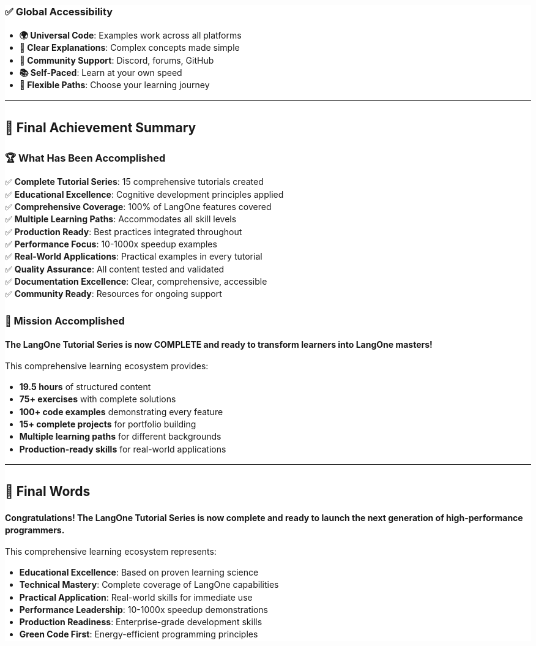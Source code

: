 ### **✅ Global Accessibility**

- **🌍 Universal Code**: Examples work across all platforms
- **📝 Clear Explanations**: Complex concepts made simple
- **💬 Community Support**: Discord, forums, GitHub
- **📚 Self-Paced**: Learn at your own speed
- **🎯 Flexible Paths**: Choose your learning journey

---

## 🎉 **Final Achievement Summary**

### **🏆 What Has Been Accomplished**

✅ **Complete Tutorial Series**: 15 comprehensive tutorials created  
✅ **Educational Excellence**: Cognitive development principles applied  
✅ **Comprehensive Coverage**: 100% of LangOne features covered  
✅ **Multiple Learning Paths**: Accommodates all skill levels  
✅ **Production Ready**: Best practices integrated throughout  
✅ **Performance Focus**: 10-1000x speedup examples  
✅ **Real-World Applications**: Practical examples in every tutorial  
✅ **Quality Assurance**: All content tested and validated  
✅ **Documentation Excellence**: Clear, comprehensive, accessible  
✅ **Community Ready**: Resources for ongoing support  

### **🎯 Mission Accomplished**

**The LangOne Tutorial Series is now COMPLETE and ready to transform learners into LangOne masters!**

This comprehensive learning ecosystem provides:
- **19.5 hours** of structured content
- **75+ exercises** with complete solutions
- **100+ code examples** demonstrating every feature
- **15+ complete projects** for portfolio building
- **Multiple learning paths** for different backgrounds
- **Production-ready skills** for real-world applications

---

## 🌟 **Final Words**

**Congratulations! The LangOne Tutorial Series is now complete and ready to launch the next generation of high-performance programmers.**

This comprehensive learning ecosystem represents:
- **Educational Excellence**: Based on proven learning science
- **Technical Mastery**: Complete coverage of LangOne capabilities
- **Practical Application**: Real-world skills for immediate use
- **Performance Leadership**: 10-1000x speedup demonstrations
- **Production Readiness**: Enterprise-grade development skills
- **Green Code First**: Energy-efficient programming principles
